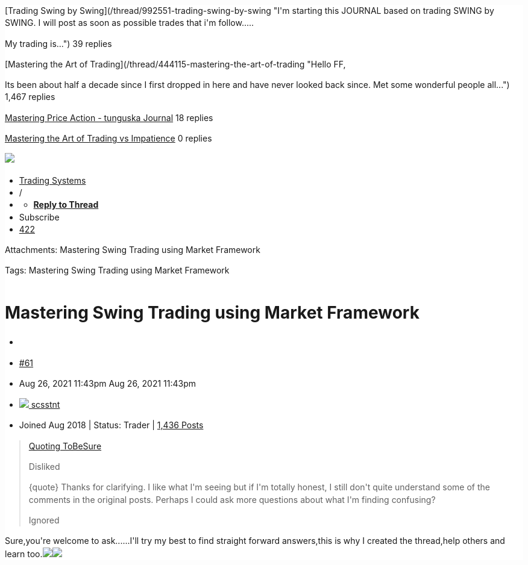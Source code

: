 
[Trading Swing by Swing](/thread/992551-trading-swing-by-swing "I'm starting this JOURNAL based on trading SWING by SWING. I will post as soon as possible trades that i'm follow..... 
  
My trading is...") 39 replies

[Mastering the Art of Trading](/thread/444115-mastering-the-art-of-trading "Hello FF, 
 
Its been about half a decade since I first dropped in here and have never looked back since. Met some wonderful people all...") 1,467 replies

[Mastering Price Action - tunguska Journal](/thread/496467-mastering-price-action-tunguska-journal "Hi, I'll post here my setups and trades, PA based all of them.") 18 replies

[Mastering the Art of Trading vs Impatience](/thread/247091-mastering-the-art-of-trading-vs-impatience "While not normally being one who has much use for what passes for Zen on the internet, I did see an instant application from this little...") 0 replies

![](https://resources.faireconomy.media/images/logos/logo-print-ff.png)

  * [Trading Systems](/forum/71-trading-systems)
  * /
  *   * [ **Reply to Thread** ](/thread/1102613-mastering-swing-trading-using-market-framework/reply#reply)
  * Subscribe
  * [422](javascript:void\(0\);)

Attachments: Mastering Swing Trading using Market Framework

Tags: Mastering Swing Trading using Market Framework

#  [](/thread/1102613-mastering-swing-trading-using-market-framework)Mastering Swing Trading using Market Framework 

  * 

  * [#61](/thread/post/13683024#post13683024 "Post Permalink")

  * Aug 26, 2021 11:43pm  Aug 26, 2021 11:43pm 

  * [![](https://assets.faireconomy.media/nfs/customavatars/thumbs/medium/avatar707437_9.gif) scsstnt](scsstnt)

  * Joined Aug 2018 | Status: Trader | [1,436 Posts](/search?do=process&provider=Member&searchuser=707437)

> [Quoting ToBeSure](/thread/post/13682989#post13682989 "View Quoted Post")
> 
> Disliked
> 
> {quote} Thanks for clarifying. I like what I'm seeing but if I'm totally honest, I still don't quite understand some of the comments in the original posts. Perhaps I could ask more questions about what I'm finding confusing?
> 
> Ignored

Sure,you're welcome to ask......I'll try my best to find straight forward answers,this is why I created the thread,help others and learn too.![](https://resources.faireconomy.media/images/emojis/64/1f44d.png?v=15.1)![](https://resources.faireconomy.media/images/emojis/64/1f601.png?v=15.1)

